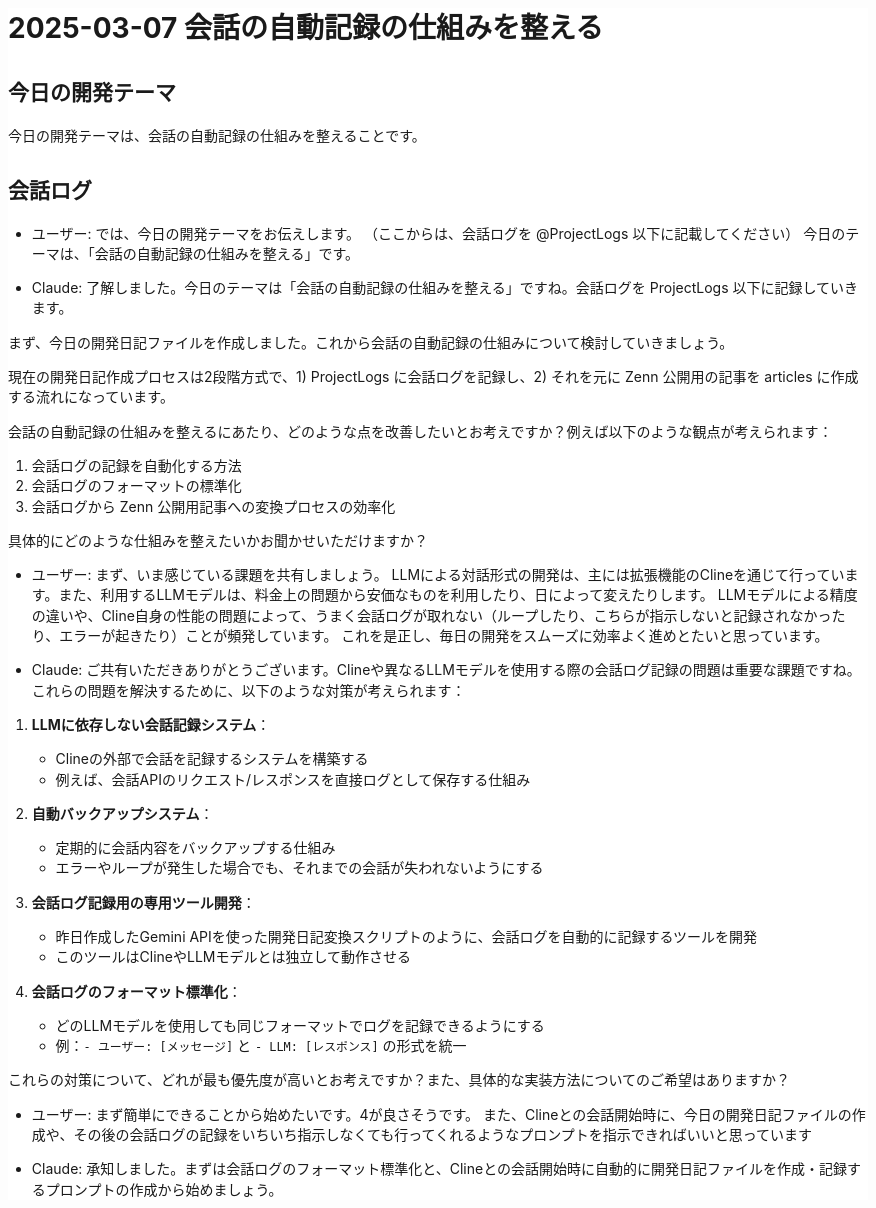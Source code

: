 # 2025-03-07 会話の自動記録の仕組みを整える

## 今日の開発テーマ

今日の開発テーマは、会話の自動記録の仕組みを整えることです。

## 会話ログ

- ユーザー: では、今日の開発テーマをお伝えします。
（ここからは、会話ログを @ProjectLogs  以下に記載してください）
今日のテーマは、「会話の自動記録の仕組みを整える」です。

- Claude: 了解しました。今日のテーマは「会話の自動記録の仕組みを整える」ですね。会話ログを ProjectLogs 以下に記録していきます。

まず、今日の開発日記ファイルを作成しました。これから会話の自動記録の仕組みについて検討していきましょう。

現在の開発日記作成プロセスは2段階方式で、1) ProjectLogs に会話ログを記録し、2) それを元に Zenn 公開用の記事を articles に作成する流れになっています。

会話の自動記録の仕組みを整えるにあたり、どのような点を改善したいとお考えですか？例えば以下のような観点が考えられます：

1. 会話ログの記録を自動化する方法
2. 会話ログのフォーマットの標準化
3. 会話ログから Zenn 公開用記事への変換プロセスの効率化

具体的にどのような仕組みを整えたいかお聞かせいただけますか？

- ユーザー: まず、いま感じている課題を共有しましょう。
LLMによる対話形式の開発は、主には拡張機能のClineを通じて行っています。また、利用するLLMモデルは、料金上の問題から安価なものを利用したり、日によって変えたりします。
LLMモデルによる精度の違いや、Cline自身の性能の問題によって、うまく会話ログが取れない（ループしたり、こちらが指示しないと記録されなかったり、エラーが起きたり）ことが頻発しています。
これを是正し、毎日の開発をスムーズに効率よく進めとたいと思っています。

- Claude: ご共有いただきありがとうございます。Clineや異なるLLMモデルを使用する際の会話ログ記録の問題は重要な課題ですね。これらの問題を解決するために、以下のような対策が考えられます：

1. **LLMに依存しない会話記録システム**：
   - Clineの外部で会話を記録するシステムを構築する
   - 例えば、会話APIのリクエスト/レスポンスを直接ログとして保存する仕組み

2. **自動バックアップシステム**：
   - 定期的に会話内容をバックアップする仕組み
   - エラーやループが発生した場合でも、それまでの会話が失われないようにする

3. **会話ログ記録用の専用ツール開発**：
   - 昨日作成したGemini APIを使った開発日記変換スクリプトのように、会話ログを自動的に記録するツールを開発
   - このツールはClineやLLMモデルとは独立して動作させる

4. **会話ログのフォーマット標準化**：
   - どのLLMモデルを使用しても同じフォーマットでログを記録できるようにする
   - 例：`- ユーザー: [メッセージ]` と `- LLM: [レスポンス]` の形式を統一

これらの対策について、どれが最も優先度が高いとお考えですか？また、具体的な実装方法についてのご希望はありますか？

- ユーザー: まず簡単にできることから始めたいです。4が良さそうです。
また、Clineとの会話開始時に、今日の開発日記ファイルの作成や、その後の会話ログの記録をいちいち指示しなくても行ってくれるようなプロンプトを指示できればいいと思っています

- Claude: 承知しました。まずは会話ログのフォーマット標準化と、Clineとの会話開始時に自動的に開発日記ファイルを作成・記録するプロンプトの作成から始めましょう。
